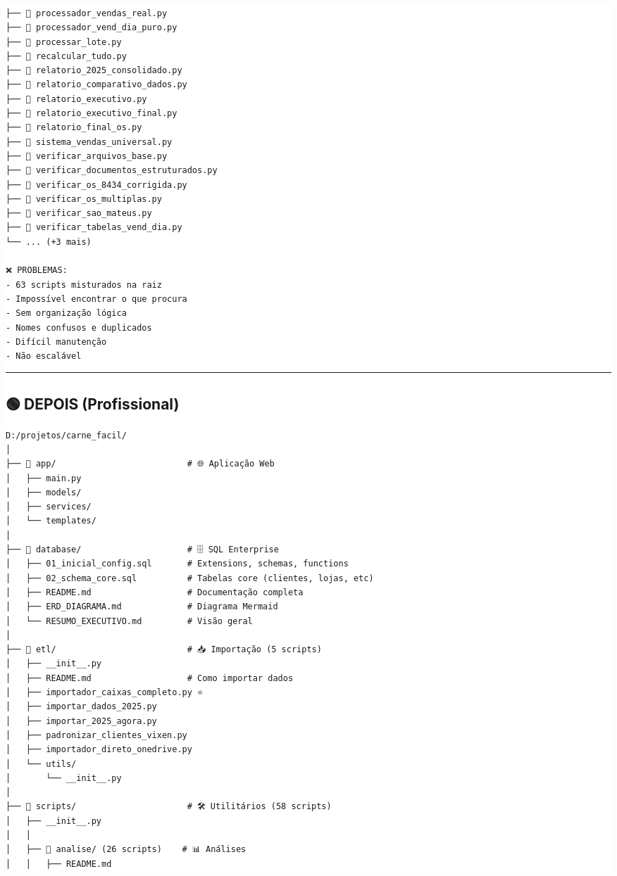 ```
├── 📄 processador_vendas_real.py
├── 📄 processador_vend_dia_puro.py
├── 📄 processar_lote.py
├── 📄 recalcular_tudo.py
├── 📄 relatorio_2025_consolidado.py
├── 📄 relatorio_comparativo_dados.py
├── 📄 relatorio_executivo.py
├── 📄 relatorio_executivo_final.py
├── 📄 relatorio_final_os.py
├── 📄 sistema_vendas_universal.py
├── 📄 verificar_arquivos_base.py
├── 📄 verificar_documentos_estruturados.py
├── 📄 verificar_os_8434_corrigida.py
├── 📄 verificar_os_multiplas.py
├── 📄 verificar_sao_mateus.py
├── 📄 verificar_tabelas_vend_dia.py
└── ... (+3 mais)

❌ PROBLEMAS:
- 63 scripts misturados na raiz
- Impossível encontrar o que procura
- Sem organização lógica
- Nomes confusos e duplicados
- Difícil manutenção
- Não escalável
```

---

## 🟢 DEPOIS (Profissional)

```
D:/projetos/carne_facil/
│
├── 📂 app/                          # 🌐 Aplicação Web
│   ├── main.py
│   ├── models/
│   ├── services/
│   └── templates/
│
├── 📂 database/                     # 🗄️ SQL Enterprise
│   ├── 01_inicial_config.sql       # Extensions, schemas, functions
│   ├── 02_schema_core.sql          # Tabelas core (clientes, lojas, etc)
│   ├── README.md                   # Documentação completa
│   ├── ERD_DIAGRAMA.md             # Diagrama Mermaid
│   └── RESUMO_EXECUTIVO.md         # Visão geral
│
├── 📂 etl/                          # 📥 Importação (5 scripts)
│   ├── __init__.py
│   ├── README.md                   # Como importar dados
│   ├── importador_caixas_completo.py ⭐
│   ├── importar_dados_2025.py
│   ├── importar_2025_agora.py
│   ├── padronizar_clientes_vixen.py
│   ├── importador_direto_onedrive.py
│   └── utils/
│       └── __init__.py
│
├── 📂 scripts/                      # 🛠️ Utilitários (58 scripts)
│   ├── __init__.py
│   │
│   ├── 📂 analise/ (26 scripts)    # 📊 Análises
│   │   ├── README.md
```